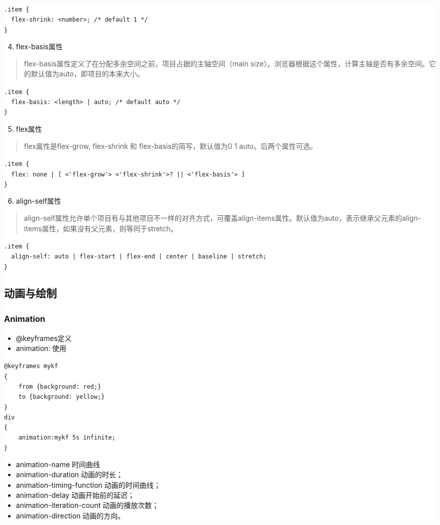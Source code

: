 
```
.item {
  flex-shrink: <number>; /* default 1 */
}
```

4. flex-basis属性
>flex-basis属性定义了在分配多余空间之前，项目占据的主轴空间（main size）。浏览器根据这个属性，计算主轴是否有多余空间。它的默认值为auto，即项目的本来大小。

```
.item {
  flex-basis: <length> | auto; /* default auto */
}
```
5. flex属性
>flex属性是flex-grow, flex-shrink 和 flex-basis的简写，默认值为0 1 auto。后两个属性可选。

```
.item {
  flex: none | [ <'flex-grow'> <'flex-shrink'>? || <'flex-basis'> ]
}
```
6. align-self属性
>align-self属性允许单个项目有与其他项目不一样的对齐方式，可覆盖align-items属性。默认值为auto，表示继承父元素的align-items属性，如果没有父元素，则等同于stretch。

```
.item {
  align-self: auto | flex-start | flex-end | center | baseline | stretch;
}
```

## 动画与绘制

### Animation
- @keyframes定义
- animation: 使用
```
@keyframes mykf
{
    from {background: red;}
    to {background: yellow;}
}
div
{
    animation:mykf 5s infinite; 
}
```

- animation-name 时间曲线
- animation-duration 动画的时长；
- animation-timing-function 动画的时间曲线；
- animation-delay 动画开始前的延迟；
- animation-iteration-count 动画的播放次数；
- animation-direction 动画的方向。
